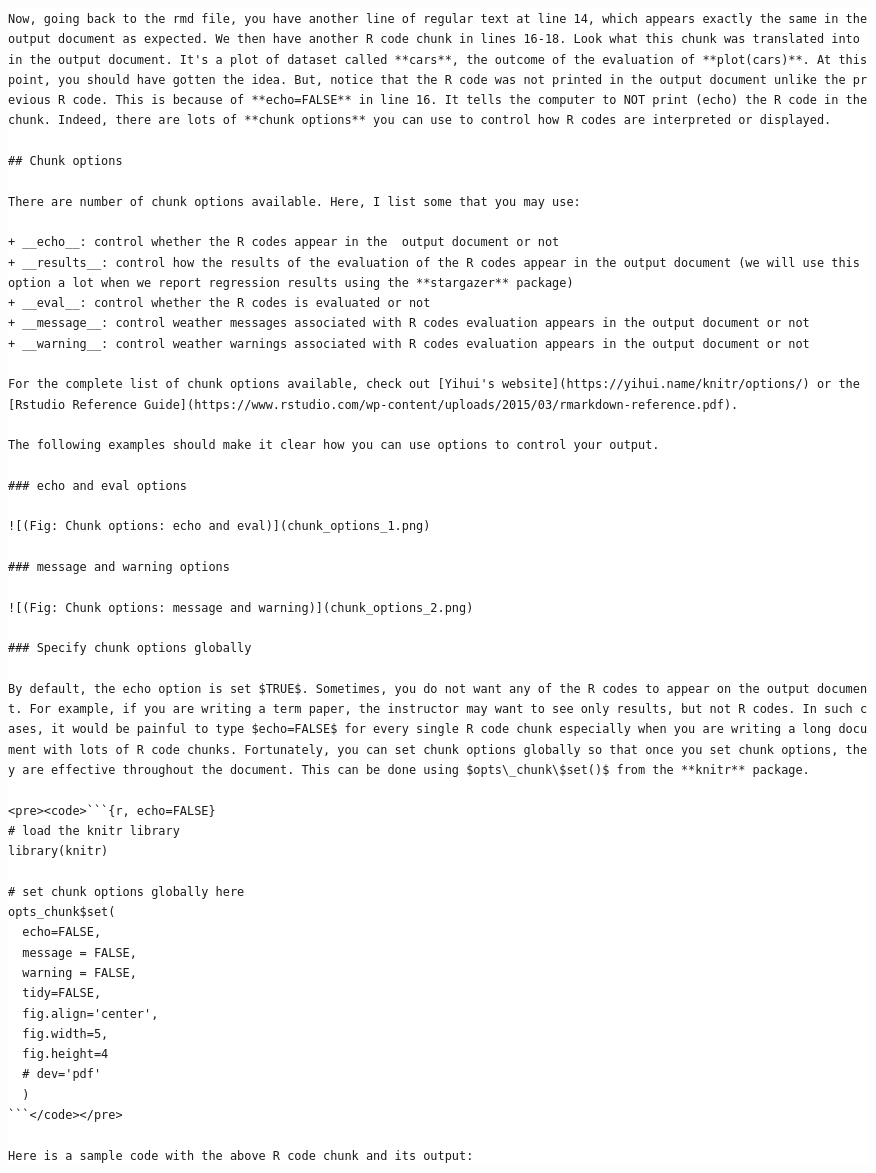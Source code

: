 ```</code></pre>
Now, going back to the rmd file, you have another line of regular text at line 14, which appears exactly the same in the output document as expected. We then have another R code chunk in lines 16-18. Look what this chunk was translated into in the output document. It's a plot of dataset called **cars**, the outcome of the evaluation of **plot(cars)**. At this point, you should have gotten the idea. But, notice that the R code was not printed in the output document unlike the previous R code. This is because of **echo=FALSE** in line 16. It tells the computer to NOT print (echo) the R code in the chunk. Indeed, there are lots of **chunk options** you can use to control how R codes are interpreted or displayed.

## Chunk options

There are number of chunk options available. Here, I list some that you may use:

+ __echo__: control whether the R codes appear in the  output document or not
+ __results__: control how the results of the evaluation of the R codes appear in the output document (we will use this option a lot when we report regression results using the **stargazer** package)
+ __eval__: control whether the R codes is evaluated or not
+ __message__: control weather messages associated with R codes evaluation appears in the output document or not
+ __warning__: control weather warnings associated with R codes evaluation appears in the output document or not

For the complete list of chunk options available, check out [Yihui's website](https://yihui.name/knitr/options/) or the [Rstudio Reference Guide](https://www.rstudio.com/wp-content/uploads/2015/03/rmarkdown-reference.pdf).

The following examples should make it clear how you can use options to control your output.

### echo and eval options

![(Fig: Chunk options: echo and eval)](chunk_options_1.png)

### message and warning options

![(Fig: Chunk options: message and warning)](chunk_options_2.png)

### Specify chunk options globally

By default, the echo option is set $TRUE$. Sometimes, you do not want any of the R codes to appear on the output document. For example, if you are writing a term paper, the instructor may want to see only results, but not R codes. In such cases, it would be painful to type $echo=FALSE$ for every single R code chunk especially when you are writing a long document with lots of R code chunks. Fortunately, you can set chunk options globally so that once you set chunk options, they are effective throughout the document. This can be done using $opts\_chunk\$set()$ from the **knitr** package.

<pre><code>```{r, echo=FALSE}
# load the knitr library
library(knitr)

# set chunk options globally here
opts_chunk$set(
  echo=FALSE,
  message = FALSE,
  warning = FALSE,
  tidy=FALSE,
  fig.align='center',
  fig.width=5,
  fig.height=4
  # dev='pdf'
  )
```</code></pre>

Here is a sample code with the above R code chunk and its output:
```